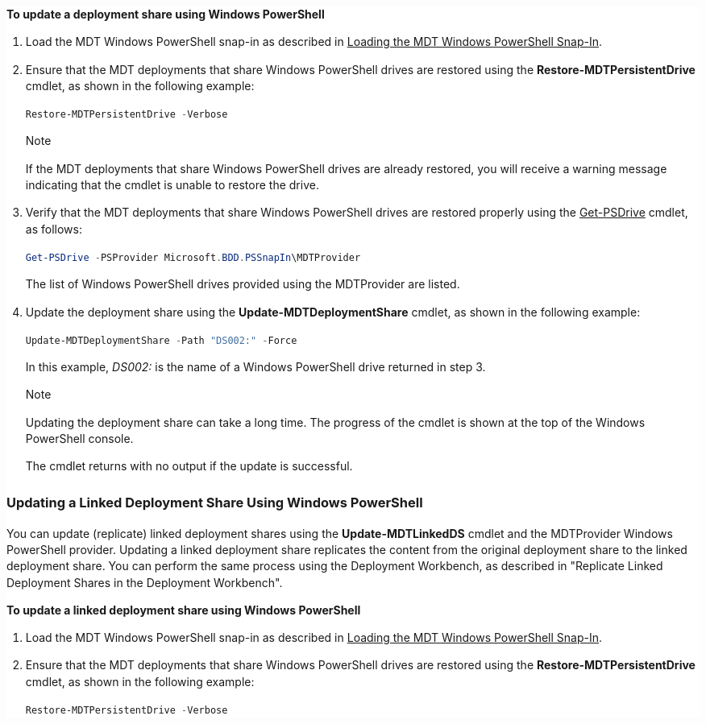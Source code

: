  **To update a deployment share using Windows PowerShell**

1.  Load the MDT Windows PowerShell snap-in as described in [Loading the MDT Windows PowerShell Snap-In](#LoadMDTSnapIn).

2.  Ensure that the MDT deployments that share Windows PowerShell drives are restored using the **Restore-MDTPersistentDrive** cmdlet, as shown in the following example:

    ```powershell
    Restore-MDTPersistentDrive -Verbose
    ```

    > [!NOTE]
    >  If the MDT deployments that share Windows PowerShell drives are already restored, you will receive a warning message indicating that the cmdlet is unable to restore the drive.

3.  Verify that the MDT deployments that share Windows PowerShell drives are restored properly using the [Get-PSDrive](/powershell/module/microsoft.powershell.management/get-psdrive) cmdlet, as follows:

    ```powershell
    Get-PSDrive -PSProvider Microsoft.BDD.PSSnapIn\MDTProvider
    ```

     The list of Windows PowerShell drives provided using the MDTProvider are listed.

4.  Update the deployment share using the **Update-MDTDeploymentShare** cmdlet, as shown in the following example:

    ```powershell
    Update-MDTDeploymentShare -Path "DS002:" -Force
    ```

     In this example, *DS002:* is the name of a Windows PowerShell drive returned in step 3.

    > [!NOTE]
    >  Updating the deployment share can take a long time. The progress of the cmdlet is shown at the top of the Windows PowerShell console.

     The cmdlet returns with no output if the update is successful.

###  <a name="UpdateLinkedDeployShare"></a> Updating a Linked Deployment Share Using Windows PowerShell
 You can update (replicate) linked deployment shares using the **Update-MDTLinkedDS** cmdlet and the MDTProvider Windows PowerShell provider. Updating a linked deployment share replicates the content from the original deployment share to the linked deployment share. You can perform the same process using the Deployment Workbench, as described in "Replicate Linked Deployment Shares in the Deployment Workbench".

 **To update a linked deployment share using Windows PowerShell**

1.  Load the MDT Windows PowerShell snap-in as described in [Loading the MDT Windows PowerShell Snap-In](#LoadMDTSnapIn).

2.  Ensure that the MDT deployments that share Windows PowerShell drives are restored using the **Restore-MDTPersistentDrive** cmdlet, as shown in the following example:

    ```powershell
    Restore-MDTPersistentDrive -Verbose
    ```
